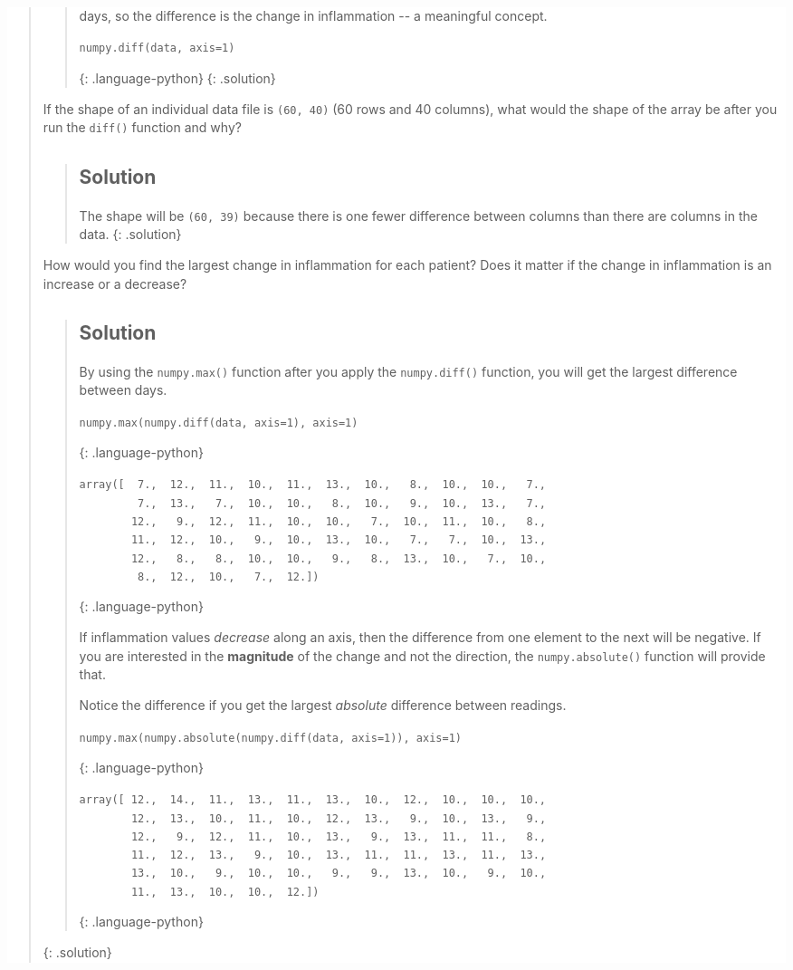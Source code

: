 > > days, so the difference is the change in inflammation -- a meaningful
> > concept.
> >
> > ~~~
> > numpy.diff(data, axis=1)
> > ~~~
> > {: .language-python}
> {: .solution}
>
> If the shape of an individual data file is `(60, 40)` (60 rows and 40
> columns), what would the shape of the array be after you run the `diff()`
> function and why?
>
> > ## Solution
> > The shape will be `(60, 39)` because there is one fewer difference between
> > columns than there are columns in the data.
> {: .solution}
>
> How would you find the largest change in inflammation for each patient? Does
> it matter if the change in inflammation is an increase or a decrease?
>
> > ## Solution
> > By using the `numpy.max()` function after you apply the `numpy.diff()`
> > function, you will get the largest difference between days.
> >
> > ~~~
> > numpy.max(numpy.diff(data, axis=1), axis=1)
> > ~~~
> > {: .language-python}
> >
> > ~~~
> > array([  7.,  12.,  11.,  10.,  11.,  13.,  10.,   8.,  10.,  10.,   7.,
> >          7.,  13.,   7.,  10.,  10.,   8.,  10.,   9.,  10.,  13.,   7.,
> >         12.,   9.,  12.,  11.,  10.,  10.,   7.,  10.,  11.,  10.,   8.,
> >         11.,  12.,  10.,   9.,  10.,  13.,  10.,   7.,   7.,  10.,  13.,
> >         12.,   8.,   8.,  10.,  10.,   9.,   8.,  13.,  10.,   7.,  10.,
> >          8.,  12.,  10.,   7.,  12.])
> > ~~~
> > {: .language-python}
> >
> > If inflammation values *decrease* along an axis, then the difference from
> > one element to the next will be negative. If
> > you are interested in the **magnitude** of the change and not the
> > direction, the `numpy.absolute()` function will provide that.
> >
> > Notice the difference if you get the largest _absolute_ difference
> > between readings.
> >
> > ~~~
> > numpy.max(numpy.absolute(numpy.diff(data, axis=1)), axis=1)
> > ~~~
> > {: .language-python}
> >
> > ~~~
> > array([ 12.,  14.,  11.,  13.,  11.,  13.,  10.,  12.,  10.,  10.,  10.,
> >         12.,  13.,  10.,  11.,  10.,  12.,  13.,   9.,  10.,  13.,   9.,
> >         12.,   9.,  12.,  11.,  10.,  13.,   9.,  13.,  11.,  11.,   8.,
> >         11.,  12.,  13.,   9.,  10.,  13.,  11.,  11.,  13.,  11.,  13.,
> >         13.,  10.,   9.,  10.,  10.,   9.,   9.,  13.,  10.,   9.,  10.,
> >         11.,  13.,  10.,  10.,  12.])
> > ~~~
> > {: .language-python}
> >
> {: .solution}
